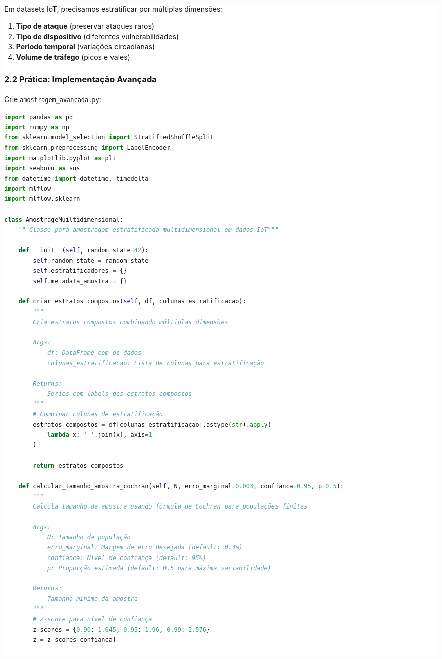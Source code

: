 Em datasets IoT, precisamos estratificar por múltiplas dimensões:

1. **Tipo de ataque** (preservar ataques raros)
2. **Tipo de dispositivo** (diferentes vulnerabilidades)
3. **Período temporal** (variações circadianas)
4. **Volume de tráfego** (picos e vales)

### 2.2 Prática: Implementação Avançada

Crie `amostragem_avancada.py`:

```python
import pandas as pd
import numpy as np
from sklearn.model_selection import StratifiedShuffleSplit
from sklearn.preprocessing import LabelEncoder
import matplotlib.pyplot as plt
import seaborn as sns
from datetime import datetime, timedelta
import mlflow
import mlflow.sklearn

class AmostrageMuiltidimensional:
    """Classe para amostragem estratificada multidimensional em dados IoT"""
    
    def __init__(self, random_state=42):
        self.random_state = random_state
        self.estratificadores = {}
        self.metadata_amostra = {}
        
    def criar_estratos_compostos(self, df, colunas_estratificacao):
        """
        Cria estratos compostos combinando múltiplas dimensões
        
        Args:
            df: DataFrame com os dados
            colunas_estratificacao: Lista de colunas para estratificação
        
        Returns:
            Series com labels dos estratos compostos
        """
        # Combinar colunas de estratificação
        estratos_compostos = df[colunas_estratificacao].astype(str).apply(
            lambda x: '_'.join(x), axis=1
        )
        
        return estratos_compostos
    
    def calcular_tamanho_amostra_cochran(self, N, erro_marginal=0.003, confianca=0.95, p=0.5):
        """
        Calcula tamanho da amostra usando fórmula de Cochran para populações finitas
        
        Args:
            N: Tamanho da população
            erro_marginal: Margem de erro desejada (default: 0.3%)
            confianca: Nível de confiança (default: 95%)
            p: Proporção estimada (default: 0.5 para máxima variabilidade)
        
        Returns:
            Tamanho mínimo da amostra
        """
        # Z-score para nível de confiança
        z_scores = {0.90: 1.645, 0.95: 1.96, 0.99: 2.576}
        z = z_scores[confianca]
        
```